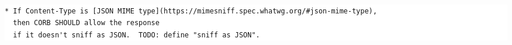     * If Content-Type is [JSON MIME type](https://mimesniff.spec.whatwg.org/#json-mime-type),
      then CORB SHOULD allow the response
      if it doesn't sniff as JSON.  TODO: define "sniff as JSON".
